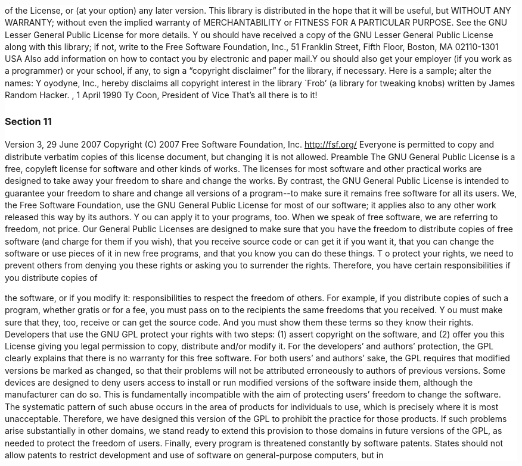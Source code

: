 of the License, or (at your option) any later version.
This library is distributed in the hope that it will be useful, but WITHOUT ANY WARRANTY; 
without even the implied warranty of MERCHANTABILITY or FITNESS FOR A PARTICULAR PURPOSE.  See the GNU     Lesser General Public License for more details.
Y ou should have received a copy of the GNU Lesser General Public License along with this 
library; if not, write to the Free Software Foundation, Inc., 51 Franklin Street, Fifth Floor, Boston, 
MA  02110-1301  USA
Also add information on how to contact you by electronic and paper mail.Y ou should also get your employer (if you work as a programmer) or your school, if any, to sign a 
“copyright disclaimer” for the library, if necessary.  Here is a sample; alter the names:
Y oyodyne, Inc., hereby disclaims all copyright interest in the library `Frob’ (a library for tweaking 
knobs) written by James Random Hacker.
<signature of Ty Coon>, 1 April 1990
Ty Coon, President of Vice
That’s all there is to it!

### Section 11
Version 3, 29 June 2007
 Copyright (C) 2007 Free Software Foundation, Inc. <http://fsf.org/>
 Everyone is permitted to copy and distribute verbatim copies of this license document, but changing it is not allowed.
Preamble
The GNU General Public License is a free, copyleft license for software and other kinds of 
works.
The licenses for most software and other practical works are designed to take away your 
freedom to share and change the works.  By contrast, the GNU General Public License is intended to guarantee your freedom to share and change all versions of a program--to make sure it remains free software for all its users.  We, the Free Software Foundation, use the GNU General Public License for most of our software; it applies also to any other work released this way by its authors.  Y ou can apply it to your programs, too.
When we speak of free software, we are referring to freedom, not price.  Our General Public 
Licenses are designed to make sure that you have the freedom to distribute copies of free software (and charge for them if you wish), that you receive source code or can get it if you want it, that you can change the software or use pieces of it in new free programs, and that you know you can do these things.
T o protect your rights, we need to prevent others from denying you these rights or asking you 
to surrender the rights.  Therefore, you have certain responsibilities if you distribute copies of 

the software, or if you modify it: responsibilities to respect the freedom of others.
For example, if you distribute copies of such a program, whether gratis or for a fee, you must 
pass on to the recipients the same freedoms that you received.  Y ou must make sure that they, too, receive or can get the source code.  And you must show them these terms so they know their rights.
Developers that use the GNU GPL protect your rights with two steps: (1) assert copyright on the 
software, and (2) offer you this License giving you legal permission to copy, distribute and/or modify it.
For the developers’ and authors’ protection, the GPL clearly explains that there is no warranty 
for this free software.  For both users’ and authors’ sake, the GPL requires that modified versions be marked as changed, so that their problems will not be attributed erroneously to authors of previous versions.
Some devices are designed to deny users access to install or run modified versions of the 
software inside them, although the manufacturer can do so.  This is fundamentally incompatible with the aim of protecting users’ freedom to change the software.  The systematic pattern of such abuse occurs in the area of products for individuals to use, which is precisely where it is most unacceptable.  Therefore, we have designed this version of the GPL to prohibit the practice for those products.  If such problems arise substantially in other domains, we stand ready to extend this provision to those domains in future versions of the GPL, as needed to protect the freedom of users.
Finally, every program is threatened constantly by software patents. States should not allow 
patents to restrict development and use of software on general-purpose computers, but in 
